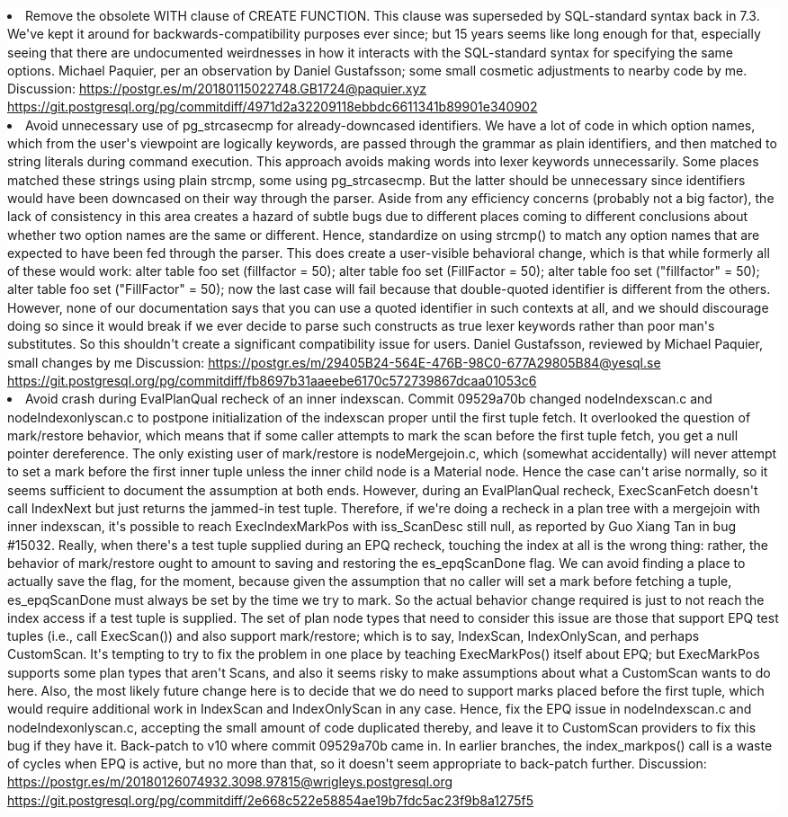 <li>Remove the obsolete WITH clause of CREATE FUNCTION. This clause was superseded by SQL-standard syntax back in 7.3. We've kept it around for backwards-compatibility purposes ever since; but 15 years seems like long enough for that, especially seeing that there are undocumented weirdnesses in how it interacts with the SQL-standard syntax for specifying the same options. Michael Paquier, per an observation by Daniel Gustafsson; some small cosmetic adjustments to nearby code by me. Discussion: <a target="_blank" href="https://postgr.es/m/20180115022748.GB1724@paquier.xyz">https://postgr.es/m/20180115022748.GB1724@paquier.xyz</a> <a target="_blank" href="https://git.postgresql.org/pg/commitdiff/4971d2a32209118ebbdc6611341b89901e340902">https://git.postgresql.org/pg/commitdiff/4971d2a32209118ebbdc6611341b89901e340902</a></li>

<li>Avoid unnecessary use of pg_strcasecmp for already-downcased identifiers. We have a lot of code in which option names, which from the user's viewpoint are logically keywords, are passed through the grammar as plain identifiers, and then matched to string literals during command execution. This approach avoids making words into lexer keywords unnecessarily. Some places matched these strings using plain strcmp, some using pg_strcasecmp. But the latter should be unnecessary since identifiers would have been downcased on their way through the parser. Aside from any efficiency concerns (probably not a big factor), the lack of consistency in this area creates a hazard of subtle bugs due to different places coming to different conclusions about whether two option names are the same or different. Hence, standardize on using strcmp() to match any option names that are expected to have been fed through the parser. This does create a user-visible behavioral change, which is that while formerly all of these would work: alter table foo set (fillfactor = 50); alter table foo set (FillFactor = 50); alter table foo set ("fillfactor" = 50); alter table foo set ("FillFactor" = 50); now the last case will fail because that double-quoted identifier is different from the others. However, none of our documentation says that you can use a quoted identifier in such contexts at all, and we should discourage doing so since it would break if we ever decide to parse such constructs as true lexer keywords rather than poor man's substitutes. So this shouldn't create a significant compatibility issue for users. Daniel Gustafsson, reviewed by Michael Paquier, small changes by me Discussion: <a target="_blank" href="https://postgr.es/m/29405B24-564E-476B-98C0-677A29805B84@yesql.se">https://postgr.es/m/29405B24-564E-476B-98C0-677A29805B84@yesql.se</a> <a target="_blank" href="https://git.postgresql.org/pg/commitdiff/fb8697b31aaeebe6170c572739867dcaa01053c6">https://git.postgresql.org/pg/commitdiff/fb8697b31aaeebe6170c572739867dcaa01053c6</a></li>

<li>Avoid crash during EvalPlanQual recheck of an inner indexscan. Commit 09529a70b changed nodeIndexscan.c and nodeIndexonlyscan.c to postpone initialization of the indexscan proper until the first tuple fetch. It overlooked the question of mark/restore behavior, which means that if some caller attempts to mark the scan before the first tuple fetch, you get a null pointer dereference. The only existing user of mark/restore is nodeMergejoin.c, which (somewhat accidentally) will never attempt to set a mark before the first inner tuple unless the inner child node is a Material node. Hence the case can't arise normally, so it seems sufficient to document the assumption at both ends. However, during an EvalPlanQual recheck, ExecScanFetch doesn't call IndexNext but just returns the jammed-in test tuple. Therefore, if we're doing a recheck in a plan tree with a mergejoin with inner indexscan, it's possible to reach ExecIndexMarkPos with iss_ScanDesc still null, as reported by Guo Xiang Tan in bug #15032. Really, when there's a test tuple supplied during an EPQ recheck, touching the index at all is the wrong thing: rather, the behavior of mark/restore ought to amount to saving and restoring the es_epqScanDone flag. We can avoid finding a place to actually save the flag, for the moment, because given the assumption that no caller will set a mark before fetching a tuple, es_epqScanDone must always be set by the time we try to mark. So the actual behavior change required is just to not reach the index access if a test tuple is supplied. The set of plan node types that need to consider this issue are those that support EPQ test tuples (i.e., call ExecScan()) and also support mark/restore; which is to say, IndexScan, IndexOnlyScan, and perhaps CustomScan. It's tempting to try to fix the problem in one place by teaching ExecMarkPos() itself about EPQ; but ExecMarkPos supports some plan types that aren't Scans, and also it seems risky to make assumptions about what a CustomScan wants to do here. Also, the most likely future change here is to decide that we do need to support marks placed before the first tuple, which would require additional work in IndexScan and IndexOnlyScan in any case. Hence, fix the EPQ issue in nodeIndexscan.c and nodeIndexonlyscan.c, accepting the small amount of code duplicated thereby, and leave it to CustomScan providers to fix this bug if they have it. Back-patch to v10 where commit 09529a70b came in. In earlier branches, the index_markpos() call is a waste of cycles when EPQ is active, but no more than that, so it doesn't seem appropriate to back-patch further. Discussion: <a target="_blank" href="https://postgr.es/m/20180126074932.3098.97815@wrigleys.postgresql.org">https://postgr.es/m/20180126074932.3098.97815@wrigleys.postgresql.org</a> <a target="_blank" href="https://git.postgresql.org/pg/commitdiff/2e668c522e58854ae19b7fdc5ac23f9b8a1275f5">https://git.postgresql.org/pg/commitdiff/2e668c522e58854ae19b7fdc5ac23f9b8a1275f5</a></li>
